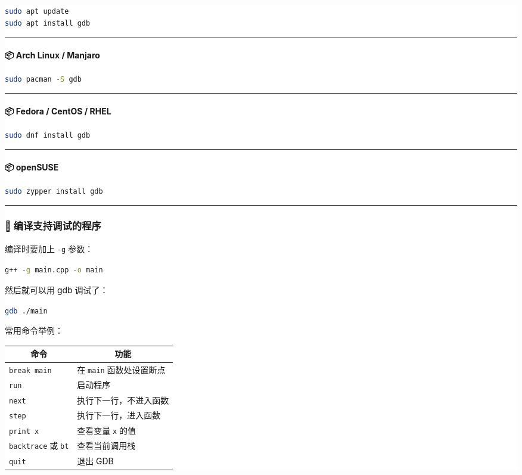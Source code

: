 ```bash
sudo apt update
sudo apt install gdb
```

------

#### 📦 Arch Linux / Manjaro

```bash
sudo pacman -S gdb
```

------

#### 📦 Fedora / CentOS / RHEL

```bash
sudo dnf install gdb
```

------

#### 📦 openSUSE

```bash
sudo zypper install gdb
```

------

### 🔧 编译支持调试的程序

编译时要加上 `-g` 参数：

```bash
g++ -g main.cpp -o main
```

然后就可以用 gdb 调试了：

```bash
gdb ./main
```

常用命令举例：

| 命令                | 功能                     |
| ------------------- | ------------------------ |
| `break main`        | 在 `main` 函数处设置断点 |
| `run`               | 启动程序                 |
| `next`              | 执行下一行，不进入函数   |
| `step`              | 执行下一行，进入函数     |
| `print x`           | 查看变量 `x` 的值        |
| `backtrace` 或 `bt` | 查看当前调用栈           |
| `quit`              | 退出 GDB                 |
